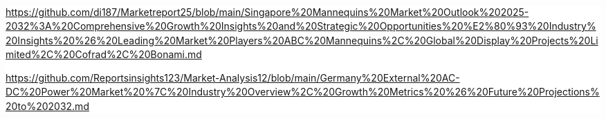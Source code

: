 <a href=https://github.com/Reportsinsights123/Market-Analysis12/blob/main/Germany%20External%20AC-DC%20Power%20Market%20%7C%20Industry%20Overview%2C%20Growth%20Metrics%20%26%20Future%20Projections%20to%202032.md>https://github.com/di187/Marketreport25/blob/main/Singapore%20Mannequins%20Market%20Outlook%202025-2032%3A%20Comprehensive%20Growth%20Insights%20and%20Strategic%20Opportunities%20%E2%80%93%20Industry%20Insights%20%26%20Leading%20Market%20Players%20ABC%20Mannequins%2C%20Global%20Display%20Projects%20Limited%2C%20Cofrad%2C%20Bonami.md</a>

<a href=https://sites.google.com/view/ri-market-report/home/new-updates/united-kingdom-glycol-ether-market-overview-and-key-segmentation>https://github.com/Reportsinsights123/Market-Analysis12/blob/main/Germany%20External%20AC-DC%20Power%20Market%20%7C%20Industry%20Overview%2C%20Growth%20Metrics%20%26%20Future%20Projections%20to%202032.md</a>
